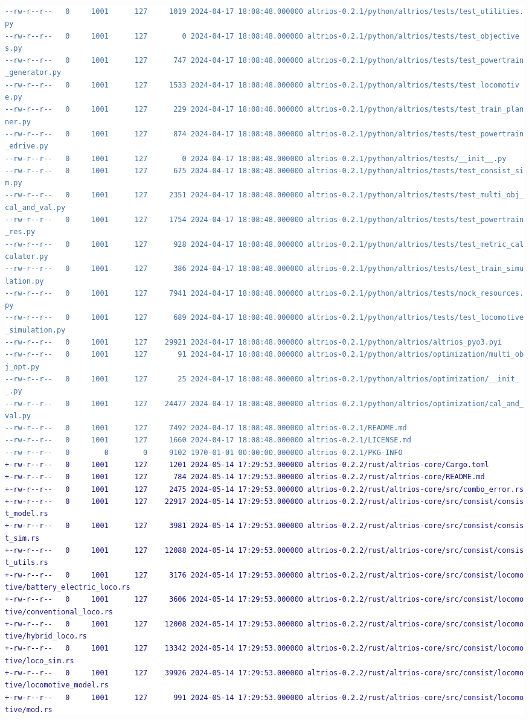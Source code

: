 ```diff
--rw-r--r--   0     1001      127     1019 2024-04-17 18:08:48.000000 altrios-0.2.1/python/altrios/tests/test_utilities.py
--rw-r--r--   0     1001      127        0 2024-04-17 18:08:48.000000 altrios-0.2.1/python/altrios/tests/test_objectives.py
--rw-r--r--   0     1001      127      747 2024-04-17 18:08:48.000000 altrios-0.2.1/python/altrios/tests/test_powertrain_generator.py
--rw-r--r--   0     1001      127     1533 2024-04-17 18:08:48.000000 altrios-0.2.1/python/altrios/tests/test_locomotive.py
--rw-r--r--   0     1001      127      229 2024-04-17 18:08:48.000000 altrios-0.2.1/python/altrios/tests/test_train_planner.py
--rw-r--r--   0     1001      127      874 2024-04-17 18:08:48.000000 altrios-0.2.1/python/altrios/tests/test_powertrain_edrive.py
--rw-r--r--   0     1001      127        0 2024-04-17 18:08:48.000000 altrios-0.2.1/python/altrios/tests/__init__.py
--rw-r--r--   0     1001      127      675 2024-04-17 18:08:48.000000 altrios-0.2.1/python/altrios/tests/test_consist_sim.py
--rw-r--r--   0     1001      127     2351 2024-04-17 18:08:48.000000 altrios-0.2.1/python/altrios/tests/test_multi_obj_cal_and_val.py
--rw-r--r--   0     1001      127     1754 2024-04-17 18:08:48.000000 altrios-0.2.1/python/altrios/tests/test_powertrain_res.py
--rw-r--r--   0     1001      127      928 2024-04-17 18:08:48.000000 altrios-0.2.1/python/altrios/tests/test_metric_calculator.py
--rw-r--r--   0     1001      127      386 2024-04-17 18:08:48.000000 altrios-0.2.1/python/altrios/tests/test_train_simulation.py
--rw-r--r--   0     1001      127     7941 2024-04-17 18:08:48.000000 altrios-0.2.1/python/altrios/tests/mock_resources.py
--rw-r--r--   0     1001      127      689 2024-04-17 18:08:48.000000 altrios-0.2.1/python/altrios/tests/test_locomotive_simulation.py
--rw-r--r--   0     1001      127    29921 2024-04-17 18:08:48.000000 altrios-0.2.1/python/altrios/altrios_pyo3.pyi
--rw-r--r--   0     1001      127       91 2024-04-17 18:08:48.000000 altrios-0.2.1/python/altrios/optimization/multi_obj_opt.py
--rw-r--r--   0     1001      127       25 2024-04-17 18:08:48.000000 altrios-0.2.1/python/altrios/optimization/__init__.py
--rw-r--r--   0     1001      127    24477 2024-04-17 18:08:48.000000 altrios-0.2.1/python/altrios/optimization/cal_and_val.py
--rw-r--r--   0     1001      127     7492 2024-04-17 18:08:48.000000 altrios-0.2.1/README.md
--rw-r--r--   0     1001      127     1660 2024-04-17 18:08:48.000000 altrios-0.2.1/LICENSE.md
--rw-r--r--   0        0        0     9102 1970-01-01 00:00:00.000000 altrios-0.2.1/PKG-INFO
+-rw-r--r--   0     1001      127     1201 2024-05-14 17:29:53.000000 altrios-0.2.2/rust/altrios-core/Cargo.toml
+-rw-r--r--   0     1001      127      784 2024-05-14 17:29:53.000000 altrios-0.2.2/rust/altrios-core/README.md
+-rw-r--r--   0     1001      127     2475 2024-05-14 17:29:53.000000 altrios-0.2.2/rust/altrios-core/src/combo_error.rs
+-rw-r--r--   0     1001      127    22917 2024-05-14 17:29:53.000000 altrios-0.2.2/rust/altrios-core/src/consist/consist_model.rs
+-rw-r--r--   0     1001      127     3981 2024-05-14 17:29:53.000000 altrios-0.2.2/rust/altrios-core/src/consist/consist_sim.rs
+-rw-r--r--   0     1001      127    12088 2024-05-14 17:29:53.000000 altrios-0.2.2/rust/altrios-core/src/consist/consist_utils.rs
+-rw-r--r--   0     1001      127     3176 2024-05-14 17:29:53.000000 altrios-0.2.2/rust/altrios-core/src/consist/locomotive/battery_electric_loco.rs
+-rw-r--r--   0     1001      127     3606 2024-05-14 17:29:53.000000 altrios-0.2.2/rust/altrios-core/src/consist/locomotive/conventional_loco.rs
+-rw-r--r--   0     1001      127    12008 2024-05-14 17:29:53.000000 altrios-0.2.2/rust/altrios-core/src/consist/locomotive/hybrid_loco.rs
+-rw-r--r--   0     1001      127    13342 2024-05-14 17:29:53.000000 altrios-0.2.2/rust/altrios-core/src/consist/locomotive/loco_sim.rs
+-rw-r--r--   0     1001      127    39926 2024-05-14 17:29:53.000000 altrios-0.2.2/rust/altrios-core/src/consist/locomotive/locomotive_model.rs
+-rw-r--r--   0     1001      127      991 2024-05-14 17:29:53.000000 altrios-0.2.2/rust/altrios-core/src/consist/locomotive/mod.rs
```